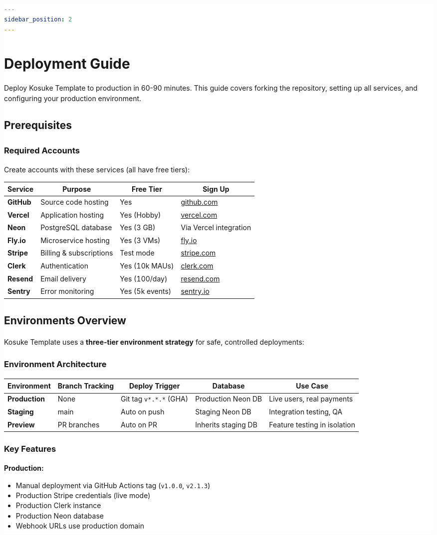 ```yaml
---
sidebar_position: 2
---
```


# Deployment Guide

Deploy Kosuke Template to production in 60-90 minutes. This guide covers forking the repository, setting up all services, and configuring your production environment.

## Prerequisites

### Required Accounts

Create accounts with these services (all have free tiers):

| Service    | Purpose                 | Free Tier       | Sign Up                          |
| ---------- | ----------------------- | --------------- | -------------------------------- |
| **GitHub** | Source code hosting     | Yes             | [github.com](https://github.com) |
| **Vercel** | Application hosting     | Yes (Hobby)     | [vercel.com](https://vercel.com) |
| **Neon**   | PostgreSQL database     | Yes (3 GB)      | Via Vercel integration           |
| **Fly.io** | Microservice hosting    | Yes (3 VMs)     | [fly.io](https://fly.io)         |
| **Stripe** | Billing & subscriptions | Test mode       | [stripe.com](https://stripe.com) |
| **Clerk**  | Authentication          | Yes (10k MAUs)  | [clerk.com](https://clerk.com)   |
| **Resend** | Email delivery          | Yes (100/day)   | [resend.com](https://resend.com) |
| **Sentry** | Error monitoring        | Yes (5k events) | [sentry.io](https://sentry.io)   |

## Environments Overview

Kosuke Template uses a **three-tier environment strategy** for safe, controlled deployments:

### Environment Architecture

| Environment | Branch Tracking | Deploy Trigger | Database | Use Case |
|---|---|---|---|---|
| **Production** | None | Git tag `v*.*.*` (GHA) | Production Neon DB | Live users, real payments |
| **Staging** | main | Auto on push | Staging Neon DB | Integration testing, QA |
| **Preview** | PR branches | Auto on PR | Inherits staging DB | Feature testing in isolation |

### Key Features

**Production:**
- Manual deployment via GitHub Actions tag (`v1.0.0`, `v2.1.3`)
- Production Stripe credentials (live mode)
- Production Clerk instance
- Production Neon database
- Webhook URLs use production domain
